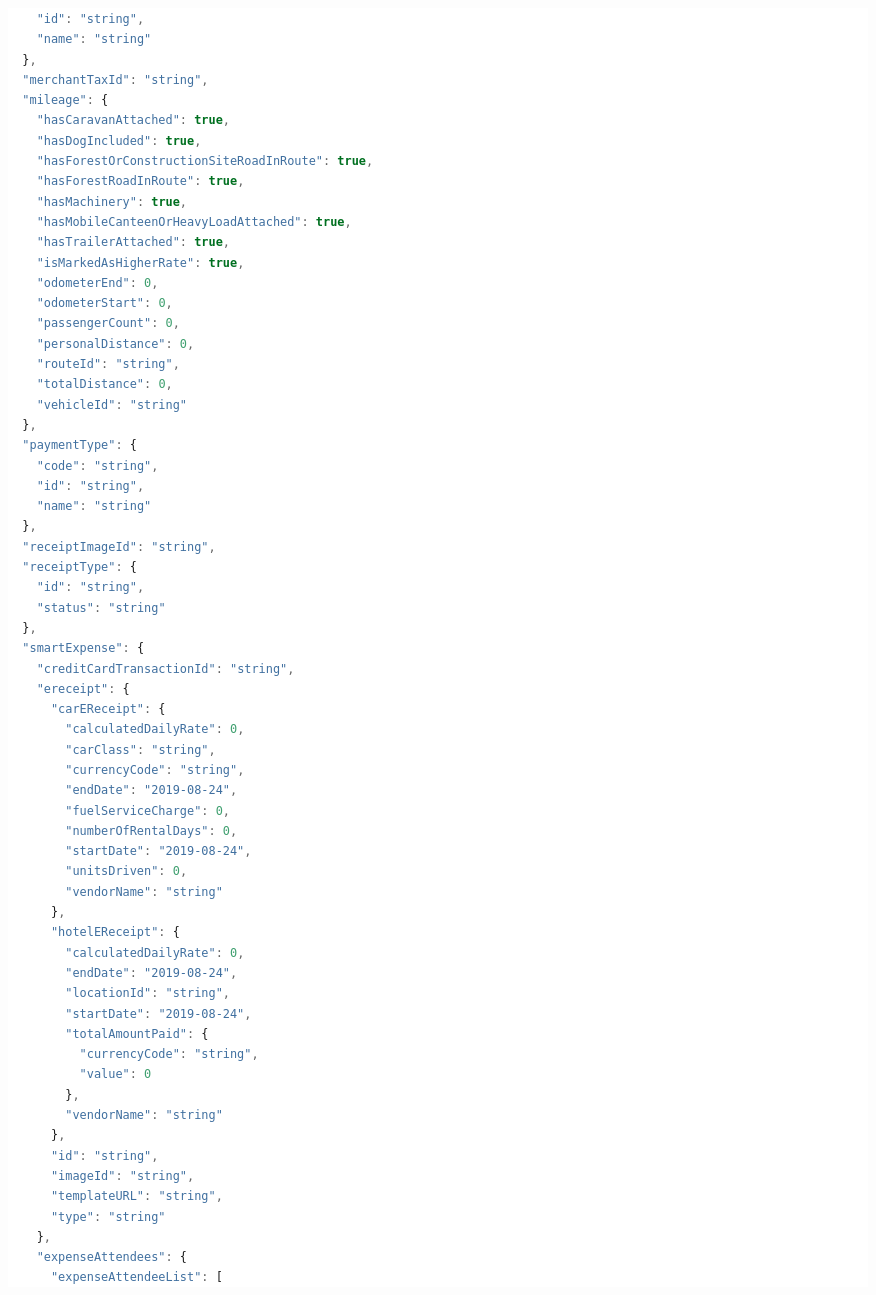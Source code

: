 ```javascript
    "id": "string",
    "name": "string"
  },
  "merchantTaxId": "string",
  "mileage": {
    "hasCaravanAttached": true,
    "hasDogIncluded": true,
    "hasForestOrConstructionSiteRoadInRoute": true,
    "hasForestRoadInRoute": true,
    "hasMachinery": true,
    "hasMobileCanteenOrHeavyLoadAttached": true,
    "hasTrailerAttached": true,
    "isMarkedAsHigherRate": true,
    "odometerEnd": 0,
    "odometerStart": 0,
    "passengerCount": 0,
    "personalDistance": 0,
    "routeId": "string",
    "totalDistance": 0,
    "vehicleId": "string"
  },
  "paymentType": {
    "code": "string",
    "id": "string",
    "name": "string"
  },
  "receiptImageId": "string",
  "receiptType": {
    "id": "string",
    "status": "string"
  },
  "smartExpense": {
    "creditCardTransactionId": "string",
    "ereceipt": {
      "carEReceipt": {
        "calculatedDailyRate": 0,
        "carClass": "string",
        "currencyCode": "string",
        "endDate": "2019-08-24",
        "fuelServiceCharge": 0,
        "numberOfRentalDays": 0,
        "startDate": "2019-08-24",
        "unitsDriven": 0,
        "vendorName": "string"
      },
      "hotelEReceipt": {
        "calculatedDailyRate": 0,
        "endDate": "2019-08-24",
        "locationId": "string",
        "startDate": "2019-08-24",
        "totalAmountPaid": {
          "currencyCode": "string",
          "value": 0
        },
        "vendorName": "string"
      },
      "id": "string",
      "imageId": "string",
      "templateURL": "string",
      "type": "string"
    },
    "expenseAttendees": {
      "expenseAttendeeList": [
```
